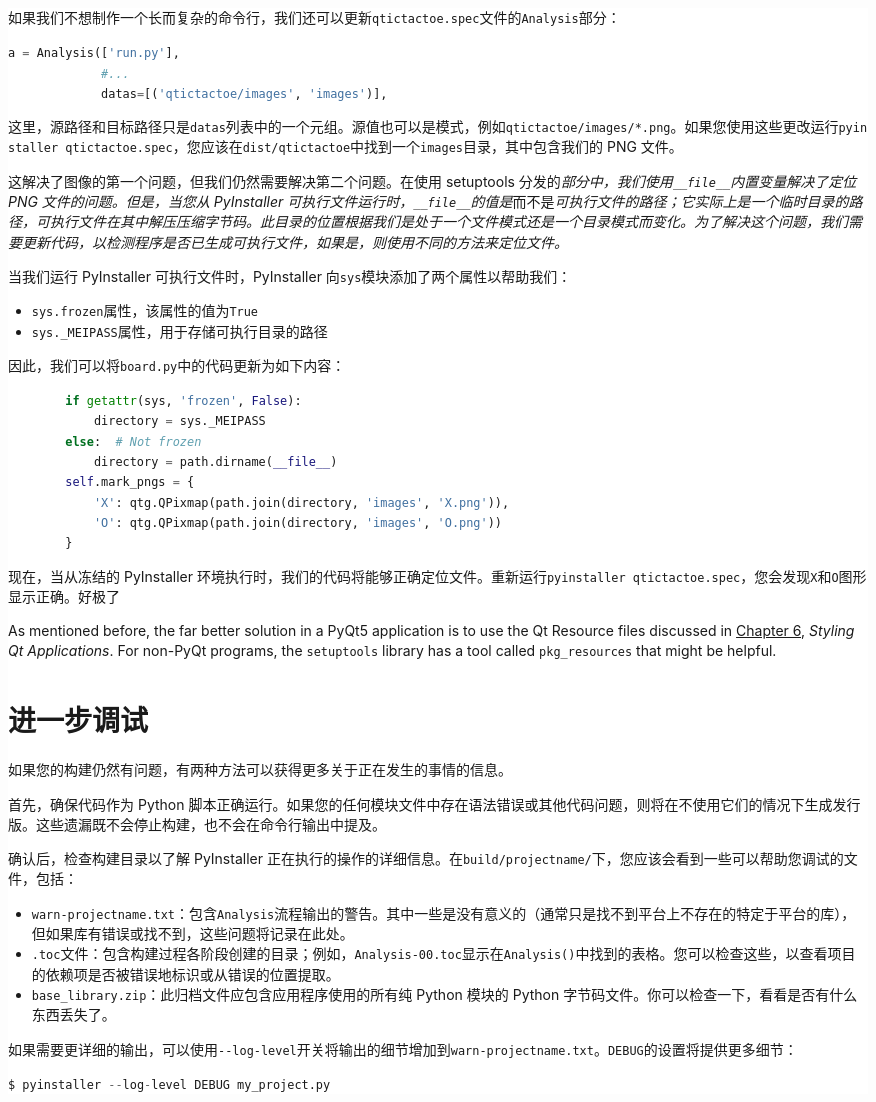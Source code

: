 如果我们不想制作一个长而复杂的命令行，我们还可以更新`qtictactoe.spec`文件的`Analysis`部分：

```py
a = Analysis(['run.py'],
             #...
             datas=[('qtictactoe/images', 'images')],
```

这里，源路径和目标路径只是`datas`列表中的一个元组。源值也可以是模式，例如`qtictactoe/images/*.png`。如果您使用这些更改运行`pyinstaller qtictactoe.spec`，您应该在`dist/qtictactoe`中找到一个`images`目录，其中包含我们的 PNG 文件。

这解决了图像的第一个问题，但我们仍然需要解决第二个问题。在使用 setuptools 分发的*部分中，我们使用`__file__`内置变量解决了定位 PNG 文件的问题。但是，当您从 PyInstaller 可执行文件运行时，`__file__`的值是*而不是*可执行文件的路径；它实际上是一个临时目录的路径，可执行文件在其中解压压缩字节码。此目录的位置根据我们是处于一个文件模式还是一个目录模式而变化。为了解决这个问题，我们需要更新代码，以检测程序是否已生成可执行文件，如果是，则使用不同的方法来定位文件。*

当我们运行 PyInstaller 可执行文件时，PyInstaller 向`sys`模块添加了两个属性以帮助我们：

*   `sys.frozen`属性，该属性的值为`True`
*   `sys._MEIPASS`属性，用于存储可执行目录的路径

因此，我们可以将`board.py`中的代码更新为如下内容：

```py
        if getattr(sys, 'frozen', False):
            directory = sys._MEIPASS
        else:  # Not frozen
            directory = path.dirname(__file__)
        self.mark_pngs = {
            'X': qtg.QPixmap(path.join(directory, 'images', 'X.png')),
            'O': qtg.QPixmap(path.join(directory, 'images', 'O.png'))
        }
```

现在，当从冻结的 PyInstaller 环境执行时，我们的代码将能够正确定位文件。重新运行`pyinstaller qtictactoe.spec`，您会发现`X`和`O`图形显示正确。好极了

As mentioned before, the far better solution in a PyQt5 application is to use the Qt Resource files discussed in [Chapter 6](06.html), *Styling Qt Applications*. For non-PyQt programs, the `setuptools` library has a tool called `pkg_resources` that might be helpful.

# 进一步调试

如果您的构建仍然有问题，有两种方法可以获得更多关于正在发生的事情的信息。

首先，确保代码作为 Python 脚本正确运行。如果您的任何模块文件中存在语法错误或其他代码问题，则将在不使用它们的情况下生成发行版。这些遗漏既不会停止构建，也不会在命令行输出中提及。

确认后，检查构建目录以了解 PyInstaller 正在执行的操作的详细信息。在`build/projectname/`下，您应该会看到一些可以帮助您调试的文件，包括：

*   `warn-projectname.txt`：包含`Analysis`流程输出的警告。其中一些是没有意义的（通常只是找不到平台上不存在的特定于平台的库），但如果库有错误或找不到，这些问题将记录在此处。
*   `.toc`文件：包含构建过程各阶段创建的目录；例如，`Analysis-00.toc`显示在`Analysis()`中找到的表格。您可以检查这些，以查看项目的依赖项是否被错误地标识或从错误的位置提取。
*   `base_library.zip`：此归档文件应包含应用程序使用的所有纯 Python 模块的 Python 字节码文件。你可以检查一下，看看是否有什么东西丢失了。

如果需要更详细的输出，可以使用`--log-level`开关将输出的细节增加到`warn-projectname.txt`。`DEBUG`的设置将提供更多细节：

```py
$ pyinstaller --log-level DEBUG my_project.py
```
